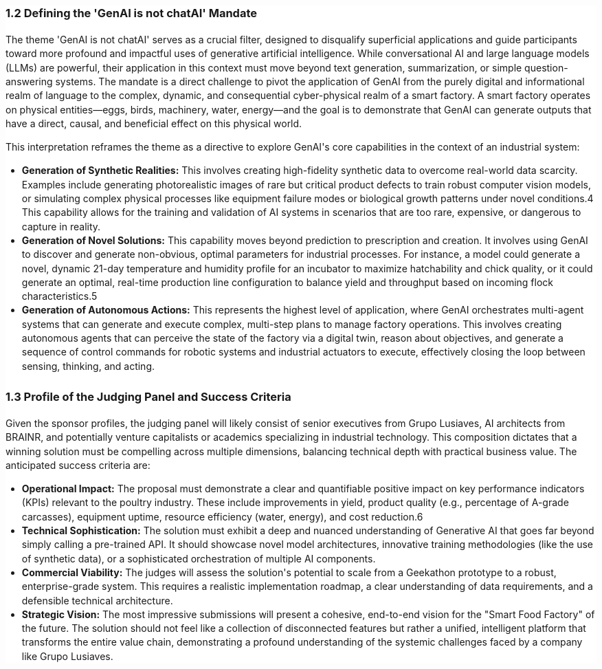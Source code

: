 ### **1.2 Defining the 'GenAI is not chatAI' Mandate**

The theme 'GenAI is not chatAI' serves as a crucial filter, designed to disqualify superficial applications and guide participants toward more profound and impactful uses of generative artificial intelligence. While conversational AI and large language models (LLMs) are powerful, their application in this context must move beyond text generation, summarization, or simple question-answering systems. The mandate is a direct challenge to pivot the application of GenAI from the purely digital and informational realm of language to the complex, dynamic, and consequential cyber-physical realm of a smart factory. A smart factory operates on physical entities—eggs, birds, machinery, water, energy—and the goal is to demonstrate that GenAI can generate outputs that have a direct, causal, and beneficial effect on this physical world.

This interpretation reframes the theme as a directive to explore GenAI's core capabilities in the context of an industrial system:

* **Generation of Synthetic Realities:** This involves creating high-fidelity synthetic data to overcome real-world data scarcity. Examples include generating photorealistic images of rare but critical product defects to train robust computer vision models, or simulating complex physical processes like equipment failure modes or biological growth patterns under novel conditions.4 This capability allows for the training and validation of AI systems in scenarios that are too rare, expensive, or dangerous to capture in reality.  
* **Generation of Novel Solutions:** This capability moves beyond prediction to prescription and creation. It involves using GenAI to discover and generate non-obvious, optimal parameters for industrial processes. For instance, a model could generate a novel, dynamic 21-day temperature and humidity profile for an incubator to maximize hatchability and chick quality, or it could generate an optimal, real-time production line configuration to balance yield and throughput based on incoming flock characteristics.5  
* **Generation of Autonomous Actions:** This represents the highest level of application, where GenAI orchestrates multi-agent systems that can generate and execute complex, multi-step plans to manage factory operations. This involves creating autonomous agents that can perceive the state of the factory via a digital twin, reason about objectives, and generate a sequence of control commands for robotic systems and industrial actuators to execute, effectively closing the loop between sensing, thinking, and acting.

### **1.3 Profile of the Judging Panel and Success Criteria**

Given the sponsor profiles, the judging panel will likely consist of senior executives from Grupo Lusiaves, AI architects from BRAINR, and potentially venture capitalists or academics specializing in industrial technology. This composition dictates that a winning solution must be compelling across multiple dimensions, balancing technical depth with practical business value. The anticipated success criteria are:

* **Operational Impact:** The proposal must demonstrate a clear and quantifiable positive impact on key performance indicators (KPIs) relevant to the poultry industry. These include improvements in yield, product quality (e.g., percentage of A-grade carcasses), equipment uptime, resource efficiency (water, energy), and cost reduction.6  
* **Technical Sophistication:** The solution must exhibit a deep and nuanced understanding of Generative AI that goes far beyond simply calling a pre-trained API. It should showcase novel model architectures, innovative training methodologies (like the use of synthetic data), or a sophisticated orchestration of multiple AI components.  
* **Commercial Viability:** The judges will assess the solution's potential to scale from a Geekathon prototype to a robust, enterprise-grade system. This requires a realistic implementation roadmap, a clear understanding of data requirements, and a defensible technical architecture.  
* **Strategic Vision:** The most impressive submissions will present a cohesive, end-to-end vision for the "Smart Food Factory" of the future. The solution should not feel like a collection of disconnected features but rather a unified, intelligent platform that transforms the entire value chain, demonstrating a profound understanding of the systemic challenges faced by a company like Grupo Lusiaves.

